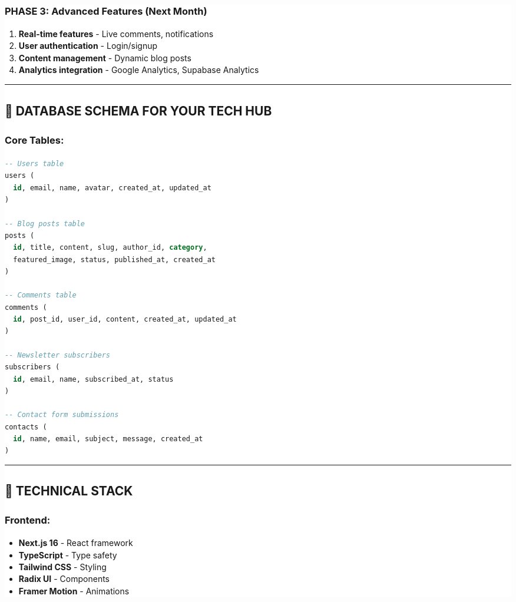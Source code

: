 ### **PHASE 3: Advanced Features (Next Month)**
1. **Real-time features** - Live comments, notifications
2. **User authentication** - Login/signup
3. **Content management** - Dynamic blog posts
4. **Analytics integration** - Google Analytics, Supabase Analytics

---

## 💾 **DATABASE SCHEMA FOR YOUR TECH HUB**

### **Core Tables:**
```sql
-- Users table
users (
  id, email, name, avatar, created_at, updated_at
)

-- Blog posts table
posts (
  id, title, content, slug, author_id, category, 
  featured_image, status, published_at, created_at
)

-- Comments table
comments (
  id, post_id, user_id, content, created_at, updated_at
)

-- Newsletter subscribers
subscribers (
  id, email, name, subscribed_at, status
)

-- Contact form submissions
contacts (
  id, name, email, subject, message, created_at
)
```

---

## 🔧 **TECHNICAL STACK**

### **Frontend:**
- **Next.js 16** - React framework
- **TypeScript** - Type safety
- **Tailwind CSS** - Styling
- **Radix UI** - Components
- **Framer Motion** - Animations
